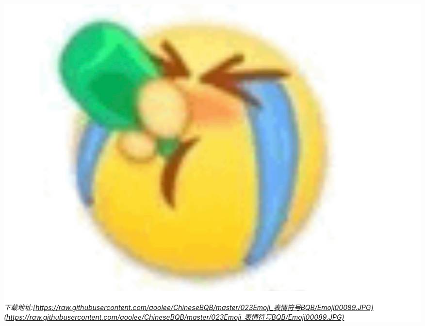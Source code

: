![](https://raw.githubusercontent.com/aoolee/ChineseBQB/master/023Emoji_表情符号BQB/Emoji00089.JPG)
###### 下载地址:[https://raw.githubusercontent.com/aoolee/ChineseBQB/master/023Emoji_表情符号BQB/Emoji00089.JPG](https://raw.githubusercontent.com/aoolee/ChineseBQB/master/023Emoji_表情符号BQB/Emoji00089.JPG)
